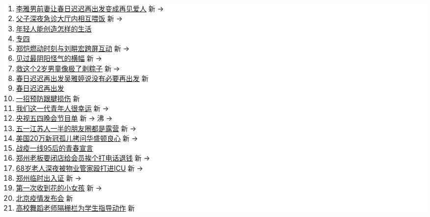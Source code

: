 1. [李雅男前妻让春日迟迟再出发变成再见爱人](https://s.weibo.com//weibo?q=%23%E6%9D%8E%E9%9B%85%E7%94%B7%E5%89%8D%E5%A6%BB%E8%AE%A9%E6%98%A5%E6%97%A5%E8%BF%9F%E8%BF%9F%E5%86%8D%E5%87%BA%E5%8F%91%E5%8F%98%E6%88%90%E5%86%8D%E8%A7%81%E7%88%B1%E4%BA%BA%23&Refer=top)
   新 ->
1. [父子深夜急诊大厅内相互喂饭](https://s.weibo.com//weibo?q=%23%E7%88%B6%E5%AD%90%E6%B7%B1%E5%A4%9C%E6%80%A5%E8%AF%8A%E5%A4%A7%E5%8E%85%E5%86%85%E7%9B%B8%E4%BA%92%E5%96%82%E9%A5%AD%23&Refer=top)
   新 ->
1. [年轻人能创造怎样的生活](https://s.weibo.com//weibo?q=%23%E5%B9%B4%E8%BD%BB%E4%BA%BA%E8%83%BD%E5%88%9B%E9%80%A0%E6%80%8E%E6%A0%B7%E7%9A%84%E7%94%9F%E6%B4%BB%23&Refer=top)
1. [专四](https://s.weibo.com//weibo?q=%23%E4%B8%93%E5%9B%9B%23&Refer=top)
1. [郑恺燃动时刻与刘畊宏跨屏互动](https://s.weibo.com//weibo?q=%23%E9%83%91%E6%81%BA%E7%87%83%E5%8A%A8%E6%97%B6%E5%88%BB%E4%B8%8E%E5%88%98%E7%95%8A%E5%AE%8F%E8%B7%A8%E5%B1%8F%E4%BA%92%E5%8A%A8%23&Refer=top)
   新 ->
1. [见过最阴阳怪气的横幅](https://s.weibo.com//weibo?q=%23%E8%A7%81%E8%BF%87%E6%9C%80%E9%98%B4%E9%98%B3%E6%80%AA%E6%B0%94%E7%9A%84%E6%A8%AA%E5%B9%85%23&Refer=top)
   新 ->
1. [救这个2岁男童像极了剥粽子](https://s.weibo.com//weibo?q=%23%E6%95%91%E8%BF%99%E4%B8%AA2%E5%B2%81%E7%94%B7%E7%AB%A5%E5%83%8F%E6%9E%81%E4%BA%86%E5%89%A5%E7%B2%BD%E5%AD%90%23&Refer=top)
   新 ->
1. [春日迟迟再出发吴雅婷说没有必要再出发](https://s.weibo.com//weibo?q=%23%E6%98%A5%E6%97%A5%E8%BF%9F%E8%BF%9F%E5%86%8D%E5%87%BA%E5%8F%91%E5%90%B4%E9%9B%85%E5%A9%B7%E8%AF%B4%E6%B2%A1%E6%9C%89%E5%BF%85%E8%A6%81%E5%86%8D%E5%87%BA%E5%8F%91%23&Refer=top)
   新
1. [春日迟迟再出发](https://s.weibo.com//weibo?q=%23%E6%98%A5%E6%97%A5%E8%BF%9F%E8%BF%9F%E5%86%8D%E5%87%BA%E5%8F%91%23&Refer=top)
1. [一招预防跟腱损伤](https://s.weibo.com//weibo?q=%23%E4%B8%80%E6%8B%9B%E9%A2%84%E9%98%B2%E8%B7%9F%E8%85%B1%E6%8D%9F%E4%BC%A4%23&Refer=top)
   新
1. [我们这一代青年人很幸运](https://s.weibo.com//weibo?q=%23%E6%88%91%E4%BB%AC%E8%BF%99%E4%B8%80%E4%BB%A3%E9%9D%92%E5%B9%B4%E4%BA%BA%E5%BE%88%E5%B9%B8%E8%BF%90%23&Refer=top)
   新 ->
1. [央视五四晚会节目单](https://s.weibo.com//weibo?q=%23%E5%A4%AE%E8%A7%86%E4%BA%94%E5%9B%9B%E6%99%9A%E4%BC%9A%E8%8A%82%E7%9B%AE%E5%8D%95%23&Refer=top)
   新 -> 沸 ->
1. [五一江苏人一半的朋友圈都是露营](https://s.weibo.com//weibo?q=%23%E4%BA%94%E4%B8%80%E6%B1%9F%E8%8B%8F%E4%BA%BA%E4%B8%80%E5%8D%8A%E7%9A%84%E6%9C%8B%E5%8F%8B%E5%9C%88%E9%83%BD%E6%98%AF%E9%9C%B2%E8%90%A5%23&Refer=top)
   新 ->
1. [美国20万新冠孤儿拷问华盛顿良心](https://s.weibo.com//weibo?q=%23%E7%BE%8E%E5%9B%BD20%E4%B8%87%E6%96%B0%E5%86%A0%E5%AD%A4%E5%84%BF%E6%8B%B7%E9%97%AE%E5%8D%8E%E7%9B%9B%E9%A1%BF%E8%89%AF%E5%BF%83%23&Refer=top)
   新 ->
1. [战疫一线95后的青春宣言](https://s.weibo.com//weibo?q=%23%E6%88%98%E7%96%AB%E4%B8%80%E7%BA%BF95%E5%90%8E%E7%9A%84%E9%9D%92%E6%98%A5%E5%AE%A3%E8%A8%80%23&Refer=top)
1. [郑州老板要闭店给会员挨个打电话退钱](https://s.weibo.com//weibo?q=%23%E9%83%91%E5%B7%9E%E8%80%81%E6%9D%BF%E8%A6%81%E9%97%AD%E5%BA%97%E7%BB%99%E4%BC%9A%E5%91%98%E6%8C%A8%E4%B8%AA%E6%89%93%E7%94%B5%E8%AF%9D%E9%80%80%E9%92%B1%23&Refer=top)
   新 ->
1. [68岁老人深夜被物业管家殴打进ICU](https://s.weibo.com//weibo?q=%2368%E5%B2%81%E8%80%81%E4%BA%BA%E6%B7%B1%E5%A4%9C%E8%A2%AB%E7%89%A9%E4%B8%9A%E7%AE%A1%E5%AE%B6%E6%AE%B4%E6%89%93%E8%BF%9BICU%23&Refer=top)
   新 ->
1. [郑州临时出入证](https://s.weibo.com//weibo?q=%23%E9%83%91%E5%B7%9E%E4%B8%B4%E6%97%B6%E5%87%BA%E5%85%A5%E8%AF%81%23&Refer=top)
   新 ->
1. [第一次收到花的小女孩](https://s.weibo.com//weibo?q=%23%E7%AC%AC%E4%B8%80%E6%AC%A1%E6%94%B6%E5%88%B0%E8%8A%B1%E7%9A%84%E5%B0%8F%E5%A5%B3%E5%AD%A9%23&Refer=top)
   新 ->
1. [北京疫情发布会](https://s.weibo.com//weibo?q=%E5%8C%97%E4%BA%AC%E7%96%AB%E6%83%85%E5%8F%91%E5%B8%83%E4%BC%9A&Refer=top)
   新
1. [高校舞蹈老师隔栅栏为学生指导动作](https://s.weibo.com//weibo?q=%23%E9%AB%98%E6%A0%A1%E8%88%9E%E8%B9%88%E8%80%81%E5%B8%88%E9%9A%94%E6%A0%85%E6%A0%8F%E4%B8%BA%E5%AD%A6%E7%94%9F%E6%8C%87%E5%AF%BC%E5%8A%A8%E4%BD%9C%23&Refer=top)
   新